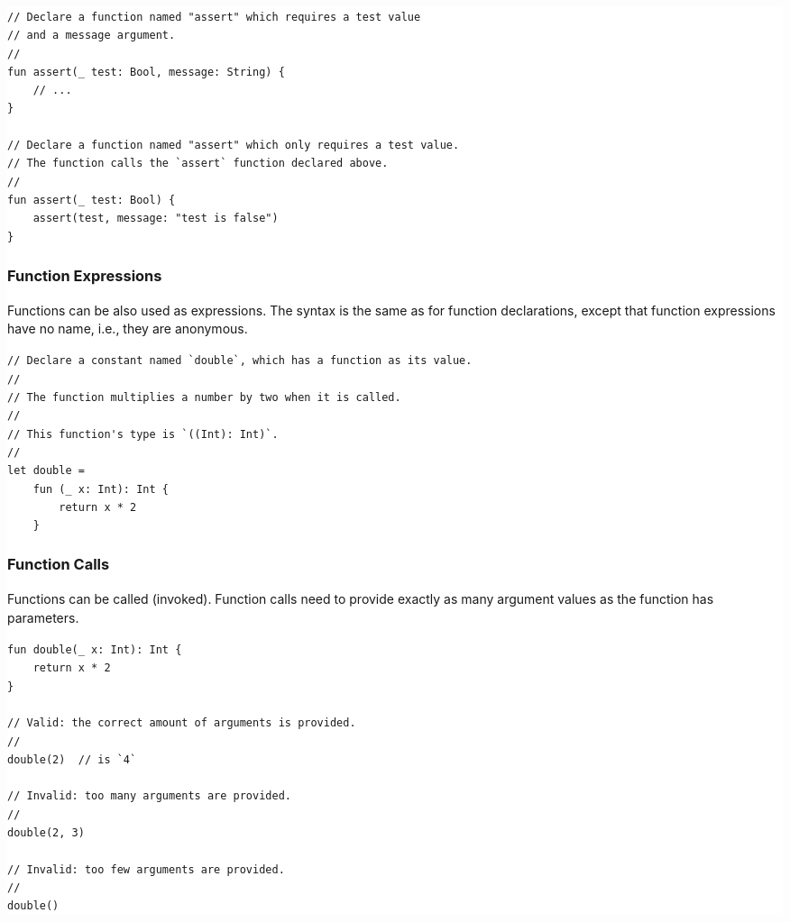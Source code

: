 ```cadence,file=function-overloading.cdc
// Declare a function named "assert" which requires a test value
// and a message argument.
//
fun assert(_ test: Bool, message: String) {
    // ...
}

// Declare a function named "assert" which only requires a test value.
// The function calls the `assert` function declared above.
//
fun assert(_ test: Bool) {
    assert(test, message: "test is false")
}
```

### Function Expressions

Functions can be also used as expressions.
The syntax is the same as for function declarations,
except that function expressions have no name, i.e., they are anonymous.

```cadence,file=function-expression.cdc
// Declare a constant named `double`, which has a function as its value.
//
// The function multiplies a number by two when it is called.
//
// This function's type is `((Int): Int)`.
//
let double =
    fun (_ x: Int): Int {
        return x * 2
    }
```

### Function Calls

Functions can be called (invoked). Function calls
need to provide exactly as many argument values as the function has parameters.

```cadence,file=function-call.cdc
fun double(_ x: Int): Int {
    return x * 2
}

// Valid: the correct amount of arguments is provided.
//
double(2)  // is `4`

// Invalid: too many arguments are provided.
//
double(2, 3)

// Invalid: too few arguments are provided.
//
double()
```
